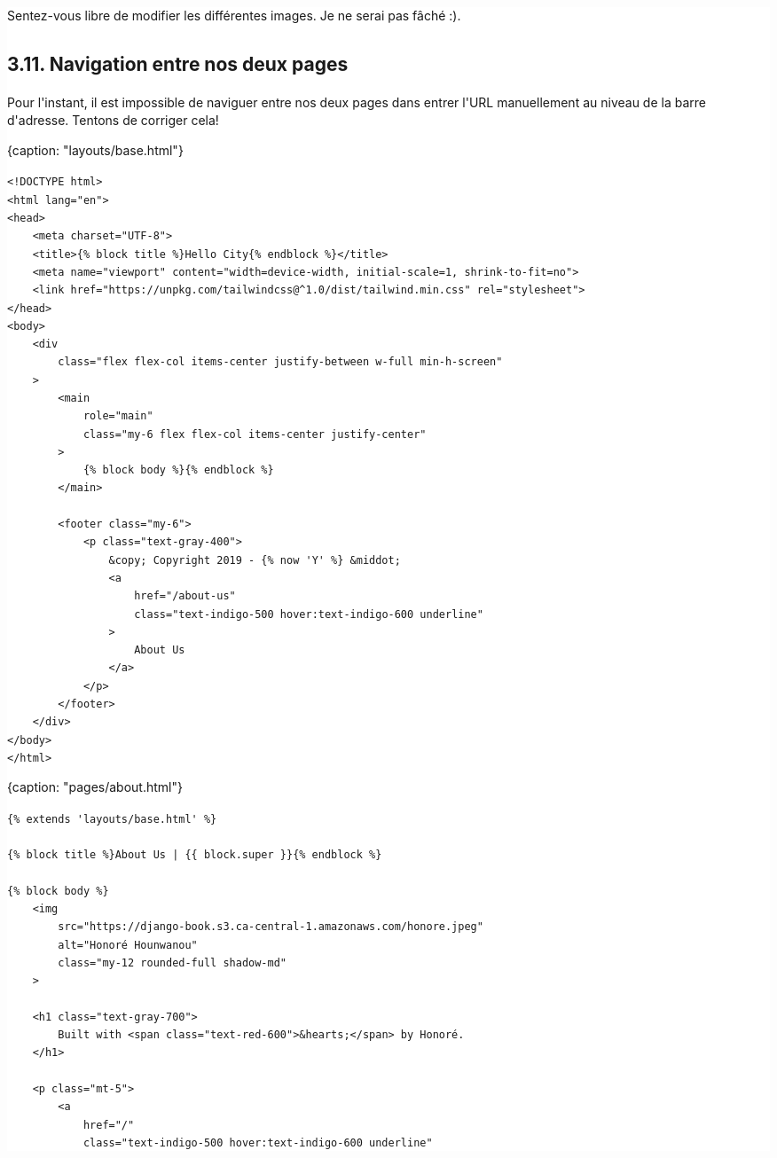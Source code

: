 Sentez-vous libre de modifier les différentes images. Je ne serai pas fâché :).

## 3.11. Navigation entre nos deux pages

Pour l'instant, il est impossible de naviguer entre nos deux pages dans entrer l'URL manuellement au niveau de la barre d'adresse. Tentons de corriger cela!

{caption: "layouts/base.html"}
```jinja
<!DOCTYPE html>
<html lang="en">
<head>
    <meta charset="UTF-8">
    <title>{% block title %}Hello City{% endblock %}</title>
    <meta name="viewport" content="width=device-width, initial-scale=1, shrink-to-fit=no">
    <link href="https://unpkg.com/tailwindcss@^1.0/dist/tailwind.min.css" rel="stylesheet">
</head>
<body>
    <div 
        class="flex flex-col items-center justify-between w-full min-h-screen"
    >
        <main 
            role="main"
            class="my-6 flex flex-col items-center justify-center"
        >
            {% block body %}{% endblock %}
        </main>

        <footer class="my-6">
            <p class="text-gray-400">
                &copy; Copyright 2019 - {% now 'Y' %} &middot;
                <a 
                    href="/about-us"
                    class="text-indigo-500 hover:text-indigo-600 underline"
                >
                    About Us
                </a>
            </p>
        </footer>
    </div>
</body>
</html>
```

{caption: "pages/about.html"}
```jinja
{% extends 'layouts/base.html' %}

{% block title %}About Us | {{ block.super }}{% endblock %}

{% block body %}
    <img 
        src="https://django-book.s3.ca-central-1.amazonaws.com/honore.jpeg"
        alt="Honoré Hounwanou"
        class="my-12 rounded-full shadow-md"
    >
    
    <h1 class="text-gray-700">
        Built with <span class="text-red-600">&hearts;</span> by Honoré.
    </h1>

    <p class="mt-5">
        <a 
            href="/"
            class="text-indigo-500 hover:text-indigo-600 underline"
```